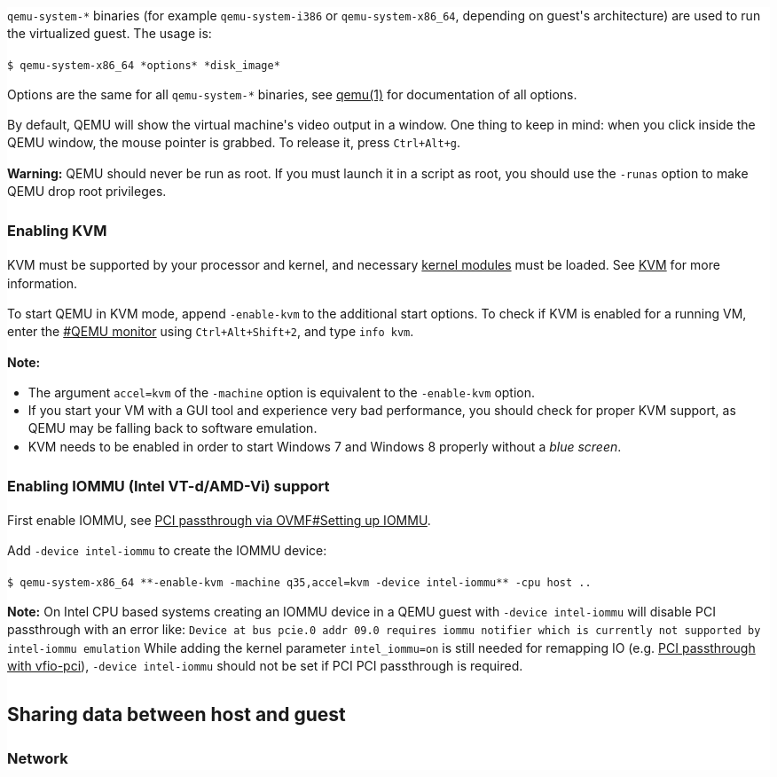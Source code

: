 `qemu-system-*` binaries (for example `qemu-system-i386` or `qemu-system-x86_64`, depending on guest's architecture) are used to run the virtualized guest. The usage is:

```
$ qemu-system-x86_64 *options* *disk_image*

```

Options are the same for all `qemu-system-*` binaries, see [qemu(1)](https://jlk.fjfi.cvut.cz/arch/manpages/man/qemu.1) for documentation of all options.

By default, QEMU will show the virtual machine's video output in a window. One thing to keep in mind: when you click inside the QEMU window, the mouse pointer is grabbed. To release it, press `Ctrl+Alt+g`.

**Warning:** QEMU should never be run as root. If you must launch it in a script as root, you should use the `-runas` option to make QEMU drop root privileges.

### Enabling KVM

KVM must be supported by your processor and kernel, and necessary [kernel modules](/index.php/Kernel_modules "Kernel modules") must be loaded. See [KVM](/index.php/KVM "KVM") for more information.

To start QEMU in KVM mode, append `-enable-kvm` to the additional start options. To check if KVM is enabled for a running VM, enter the [#QEMU monitor](#QEMU_monitor) using `Ctrl+Alt+Shift+2`, and type `info kvm`.

**Note:**

*   The argument `accel=kvm` of the `-machine` option is equivalent to the `-enable-kvm` option.
*   If you start your VM with a GUI tool and experience very bad performance, you should check for proper KVM support, as QEMU may be falling back to software emulation.
*   KVM needs to be enabled in order to start Windows 7 and Windows 8 properly without a *blue screen*.

### Enabling IOMMU (Intel VT-d/AMD-Vi) support

First enable IOMMU, see [PCI passthrough via OVMF#Setting up IOMMU](/index.php/PCI_passthrough_via_OVMF#Setting_up_IOMMU "PCI passthrough via OVMF").

Add `-device intel-iommu` to create the IOMMU device:

```
$ qemu-system-x86_64 **-enable-kvm -machine q35,accel=kvm -device intel-iommu** -cpu host ..

```

**Note:** On Intel CPU based systems creating an IOMMU device in a QEMU guest with `-device intel-iommu` will disable PCI passthrough with an error like: `Device at bus pcie.0 addr 09.0 requires iommu notifier which is currently not supported by intel-iommu emulation` While adding the kernel parameter `intel_iommu=on` is still needed for remapping IO (e.g. [PCI passthrough with vfio-pci](/index.php/PCI_passthrough_via_OVMF#Isolating_the_GPU "PCI passthrough via OVMF")), `-device intel-iommu` should not be set if PCI PCI passthrough is required.

## Sharing data between host and guest

### Network
